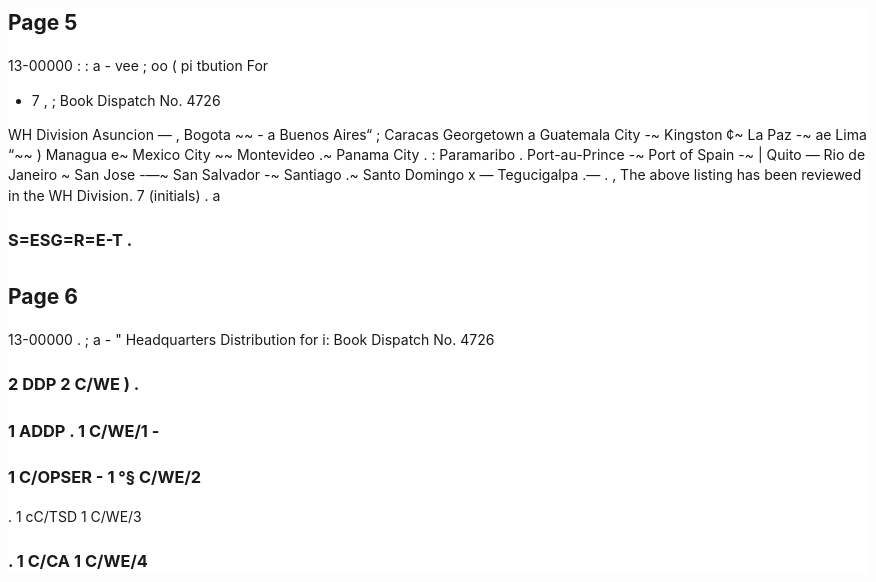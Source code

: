 ## Page 5

13-00000 : :
a - vee ; oo ( pi tbution For
- 7 , ; Book Dispatch No. 4726

WH Division
Asuncion — ,
Bogota ~~ -
a Buenos Aires“ ;
Caracas
Georgetown a
Guatemala City -~
Kingston ¢~
La Paz -~
ae Lima “~~
) Managua e~
Mexico City ~~
Montevideo .~
Panama City . :
Paramaribo .
Port-au-Prince -~
Port of Spain -~
| Quito —
Rio de Janeiro ~
San Jose -—~
San Salvador -~
Santiago .~
Santo Domingo x
— Tegucigalpa .— . ,
The above listing has been
reviewed in the WH Division.
7 (initials)
. a
### S=ESG=R=E-T .

## Page 6

13-00000 . ;
a - " Headquarters Distribution for
i: Book Dispatch No. 4726
### 2 DDP 2 C/WE ) .
### 1 ADDP . 1 C/WE/1 -
### 1 C/OPSER - 1 °§ C/WE/2

. 1 cC/TSD 1 C/WE/3
### . 1 C/CA 1 C/WE/4
